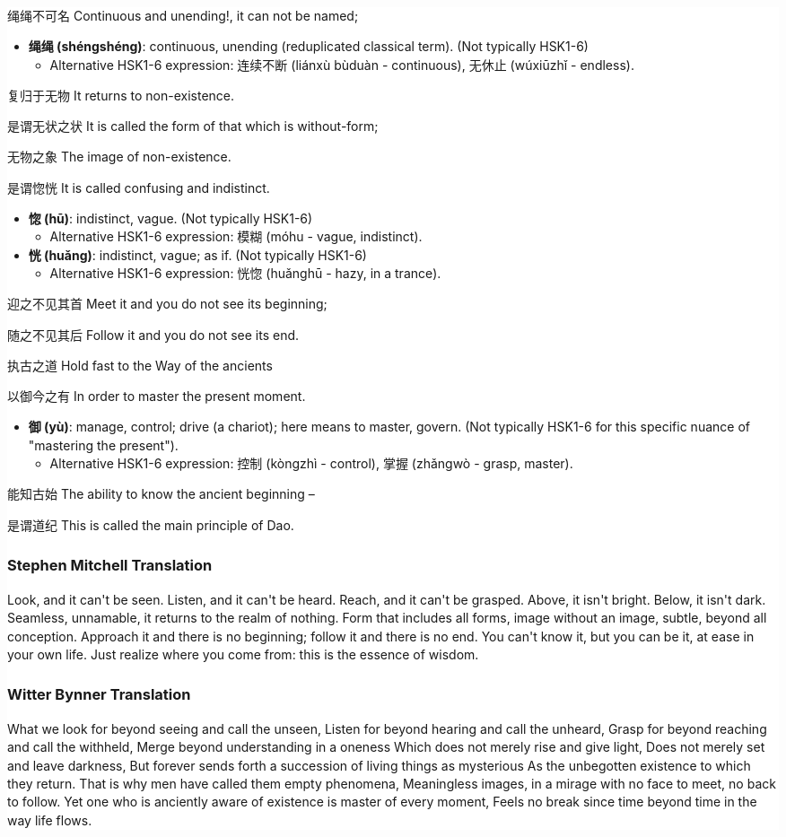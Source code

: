 绳绳不可名
Continuous and unending!, it can not be named;
*   **绳绳 (shéngshéng)**: continuous, unending (reduplicated classical term). (Not typically HSK1-6)
    *   Alternative HSK1-6 expression: 连续不断 (liánxù bùduàn - continuous), 无休止 (wúxiūzhǐ - endless).

复归于无物
It returns to non-existence.

是谓无状之状
It is called the form of that which is without-form;

无物之象
The image of non-existence.

是谓惚恍
It is called confusing and indistinct.
*   **惚 (hū)**: indistinct, vague. (Not typically HSK1-6)
    *   Alternative HSK1-6 expression: 模糊 (móhu - vague, indistinct).
*   **恍 (huǎng)**: indistinct, vague; as if. (Not typically HSK1-6)
    *   Alternative HSK1-6 expression: 恍惚 (huǎnghū - hazy, in a trance).

迎之不见其首
Meet it and you do not see its beginning;

随之不见其后
Follow it and you do not see its end.

执古之道
Hold fast to the Way of the ancients

以御今之有
In order to master the present moment.
*   **御 (yù)**: manage, control; drive (a chariot); here means to master, govern. (Not typically HSK1-6 for this specific nuance of "mastering the present").
    *   Alternative HSK1-6 expression: 控制 (kòngzhì - control), 掌握 (zhǎngwò - grasp, master).

能知古始
The ability to know the ancient beginning –

是谓道纪
This is called the main principle of Dao.

### Stephen Mitchell Translation
Look, and it can't be seen.
Listen, and it can't be heard.
Reach, and it can't be grasped.
Above, it isn't bright.
Below, it isn't dark.
Seamless, unnamable, it returns to the realm of nothing.
Form that includes all forms, image without an image, subtle, beyond all conception.
Approach it and there is no beginning; follow it and there is no end.
You can't know it, but you can be it, at ease in your own life.
Just realize where you come from: this is the essence of wisdom.

### Witter Bynner Translation
What we look for beyond seeing and call the unseen,
Listen for beyond hearing and call the unheard,
Grasp for beyond reaching and call the withheld,
Merge beyond understanding in a oneness
Which does not merely rise and give light,
Does not merely set and leave darkness,
But forever sends forth a succession of living things as mysterious
As the unbegotten existence to which they return.
That is why men have called them empty phenomena,
Meaningless images, in a mirage with no face to meet, no back to follow.
Yet one who is anciently aware of existence is master of every moment,
Feels no break since time beyond time in the way life flows.

